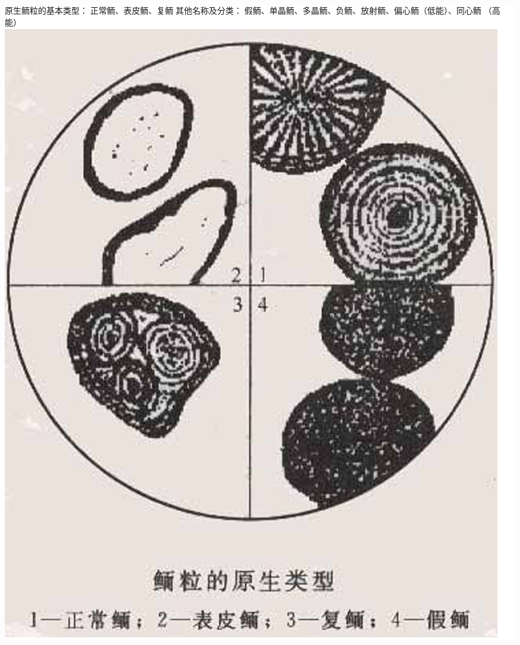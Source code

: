 原生鲕粒的基本类型： 正常鲕、表皮鲕、复鲕
其他名称及分类： 假鲕、单晶鲕、多晶鲕、负鲕、放射鲕、偏心鲕（低能）、同心鲕 （高能）
![500](images/image-20250519164519.png)
